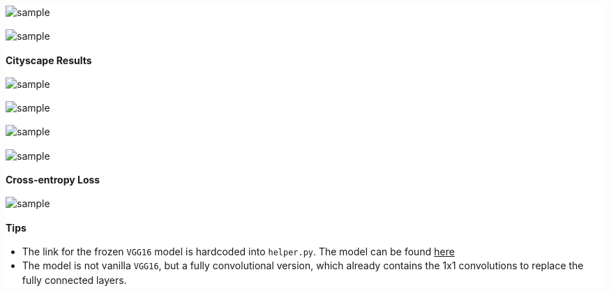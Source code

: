 ![sample](https://github.com/asadziach/CarND-Semantic-Segmentation/raw/master/runs/1521580880.289971/um_000007.png)


 

![sample](https://github.com/asadziach/CarND-Semantic-Segmentation/raw/master/runs/1521580880.289971/um_000013.png)


**Cityscape Results**

![sample](https://github.com/asadziach/CarND-Semantic-Segmentation/raw/master/images/1521974760.190023/munich_000149_000019_leftImg8bit.png)


 

![sample](https://github.com/asadziach/CarND-Semantic-Segmentation/raw/master/images/1521974760.190023/munich_000159_000019_leftImg8bit.png)


 

![sample](https://github.com/asadziach/CarND-Semantic-Segmentation/raw/master/images/1521974760.190023/munich_000160_000019_leftImg8bit.png)


 

![sample](https://github.com/asadziach/CarND-Semantic-Segmentation/raw/master/images/1521974760.190023/munich_000164_000019_leftImg8bit.png)


**Cross-entropy Loss**

![sample](https://github.com/asadziach/CarND-Semantic-Segmentation/raw/master/images/kitti-loss.png)


**Tips**

- The link for the frozen `VGG16` model is hardcoded into `helper.py`. The model can be found [here](https://s3-us-west-1.amazonaws.com/udacity-selfdrivingcar/vgg.zip)
- The model is not vanilla `VGG16`, but a fully convolutional version, which already contains the 1x1 convolutions to replace the fully connected layers.


